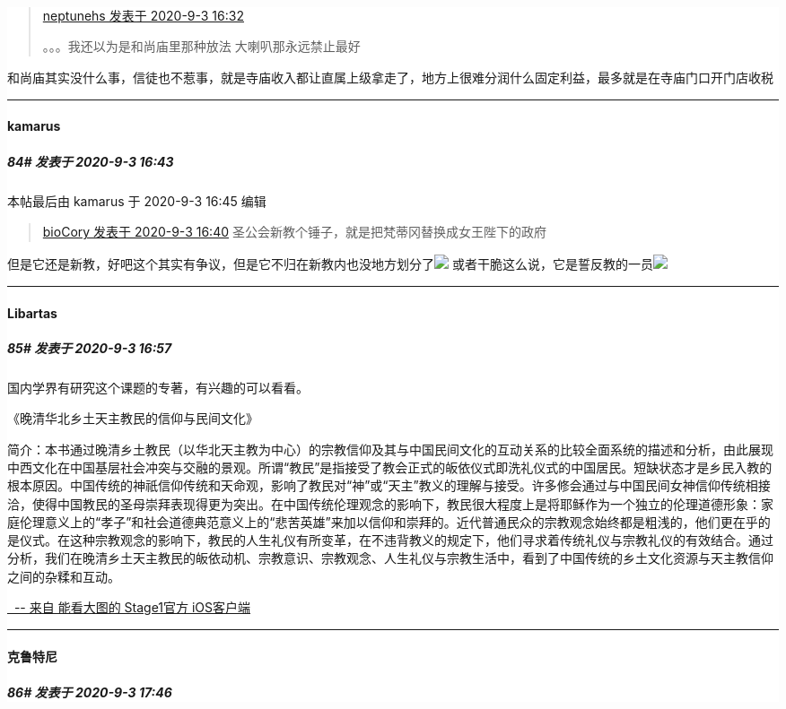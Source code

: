 

<blockquote><a href="httphttps://bbs.saraba1st.com/2b/forum.php?mod=redirect&amp;goto=findpost&amp;pid=48630658&amp;ptid=1957903" target="_blank">neptunehs 发表于 2020-9-3 16:32</a>

。。。我还以为是和尚庙里那种放法 大喇叭那永远禁止最好</blockquote>
和尚庙其实没什么事，信徒也不惹事，就是寺庙收入都让直属上级拿走了，地方上很难分润什么固定利益，最多就是在寺庙门口开门店收税







-----

####  kamarus  
##### 84#       发表于 2020-9-3 16:43



 本帖最后由 kamarus 于 2020-9-3 16:45 编辑 
<blockquote><a href="httphttps://bbs.saraba1st.com/2b/forum.php?mod=redirect&amp;goto=findpost&amp;pid=48630729&amp;ptid=1957903" target="_blank">bioCory 发表于 2020-9-3 16:40</a>
圣公会新教个锤子，就是把梵蒂冈替换成女王陛下的政府</blockquote>
但是它还是新教，好吧这个其实有争议，但是它不归在新教内也没地方划分了<img src="https://static.saraba1st.com/image/smiley/face2017/037.png" referrerpolicy="no-referrer">
或者干脆这么说，它是誓反教的一员<img src="https://static.saraba1st.com/image/smiley/face2017/037.png" referrerpolicy="no-referrer">







-----

####  Libartas  
##### 85#       发表于 2020-9-3 16:57




国内学界有研究这个课题的专著，有兴趣的可以看看。

《晚清华北乡土天主教民的信仰与民间文化》

简介：本书通过晚清乡土教民（以华北天主教为中心）的宗教信仰及其与中国民间文化的互动关系的比较全面系统的描述和分析，由此展现中西文化在中国基层社会冲突与交融的景观。所谓“教民”是指接受了教会正式的皈依仪式即洗礼仪式的中国居民。短缺状态才是乡民入教的根本原因。中国传统的神祇信仰传统和天命观，影响了教民对“神”或“天主”教义的理解与接受。许多修会通过与中国民间女神信仰传统相接洽，使得中国教民的圣母崇拜表现得更为突出。在中国传统伦理观念的影响下，教民很大程度上是将耶稣作为一个独立的伦理道德形象：家庭伦理意义上的“孝子”和社会道德典范意义上的“悲苦英雄”来加以信仰和崇拜的。近代普通民众的宗教观念始终都是粗浅的，他们更在乎的是仪式。在这种宗教观念的影响下，教民的人生礼仪有所变革，在不违背教义的规定下，他们寻求着传统礼仪与宗教礼仪的有效结合。通过分析，我们在晚清乡土天主教民的皈依动机、宗教意识、宗教观念、人生礼仪与宗教生活中，看到了中国传统的乡土文化资源与天主教信仰之间的杂糅和互动。

[  -- 来自 能看大图的 Stage1官方 iOS客户端](https://itunes.apple.com/fi/app/saraba1st/id1221237470?mt=8)







-----

####  克鲁特尼  
##### 86#       发表于 2020-9-3 17:46
